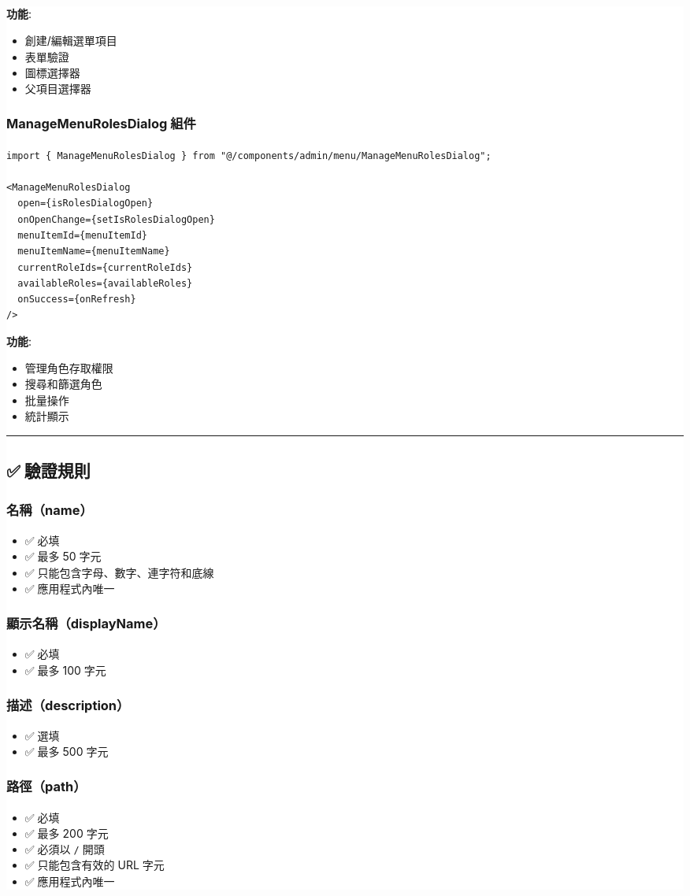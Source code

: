 **功能**:
- 創建/編輯選單項目
- 表單驗證
- 圖標選擇器
- 父項目選擇器

### ManageMenuRolesDialog 組件

```tsx
import { ManageMenuRolesDialog } from "@/components/admin/menu/ManageMenuRolesDialog";

<ManageMenuRolesDialog
  open={isRolesDialogOpen}
  onOpenChange={setIsRolesDialogOpen}
  menuItemId={menuItemId}
  menuItemName={menuItemName}
  currentRoleIds={currentRoleIds}
  availableRoles={availableRoles}
  onSuccess={onRefresh}
/>
```

**功能**:
- 管理角色存取權限
- 搜尋和篩選角色
- 批量操作
- 統計顯示

---

## ✅ 驗證規則

### 名稱（name）
- ✅ 必填
- ✅ 最多 50 字元
- ✅ 只能包含字母、數字、連字符和底線
- ✅ 應用程式內唯一

### 顯示名稱（displayName）
- ✅ 必填
- ✅ 最多 100 字元

### 描述（description）
- ✅ 選填
- ✅ 最多 500 字元

### 路徑（path）
- ✅ 必填
- ✅ 最多 200 字元
- ✅ 必須以 `/` 開頭
- ✅ 只能包含有效的 URL 字元
- ✅ 應用程式內唯一
